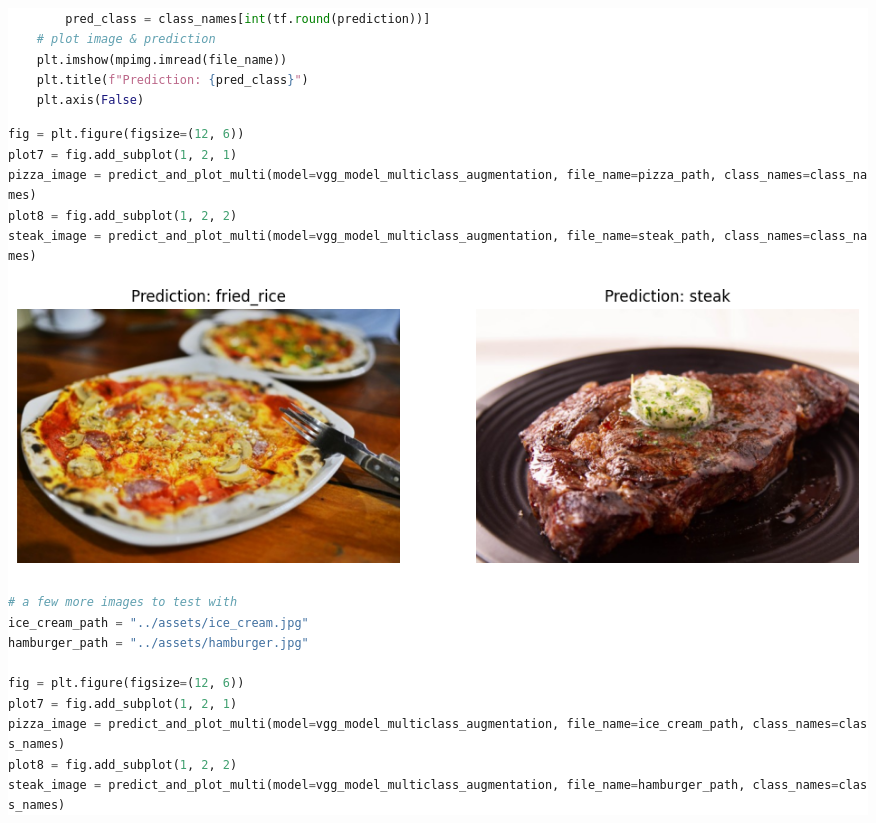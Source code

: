 ```python
        pred_class = class_names[int(tf.round(prediction))]
    # plot image & prediction
    plt.imshow(mpimg.imread(file_name))
    plt.title(f"Prediction: {pred_class}")
    plt.axis(False)
```

```python
fig = plt.figure(figsize=(12, 6))
plot7 = fig.add_subplot(1, 2, 1)
pizza_image = predict_and_plot_multi(model=vgg_model_multiclass_augmentation, file_name=pizza_path, class_names=class_names)
plot8 = fig.add_subplot(1, 2, 2)
steak_image = predict_and_plot_multi(model=vgg_model_multiclass_augmentation, file_name=steak_path, class_names=class_names)
```

![Convolutional Neural Networks](https://github.com/mpolinowski/tf-2023/blob/master/assets/03_Tensorflow_Convolutional_Neural_Networks_17.png)

```python
# a few more images to test with
ice_cream_path = "../assets/ice_cream.jpg"
hamburger_path = "../assets/hamburger.jpg"

fig = plt.figure(figsize=(12, 6))
plot7 = fig.add_subplot(1, 2, 1)
pizza_image = predict_and_plot_multi(model=vgg_model_multiclass_augmentation, file_name=ice_cream_path, class_names=class_names)
plot8 = fig.add_subplot(1, 2, 2)
steak_image = predict_and_plot_multi(model=vgg_model_multiclass_augmentation, file_name=hamburger_path, class_names=class_names)
```
